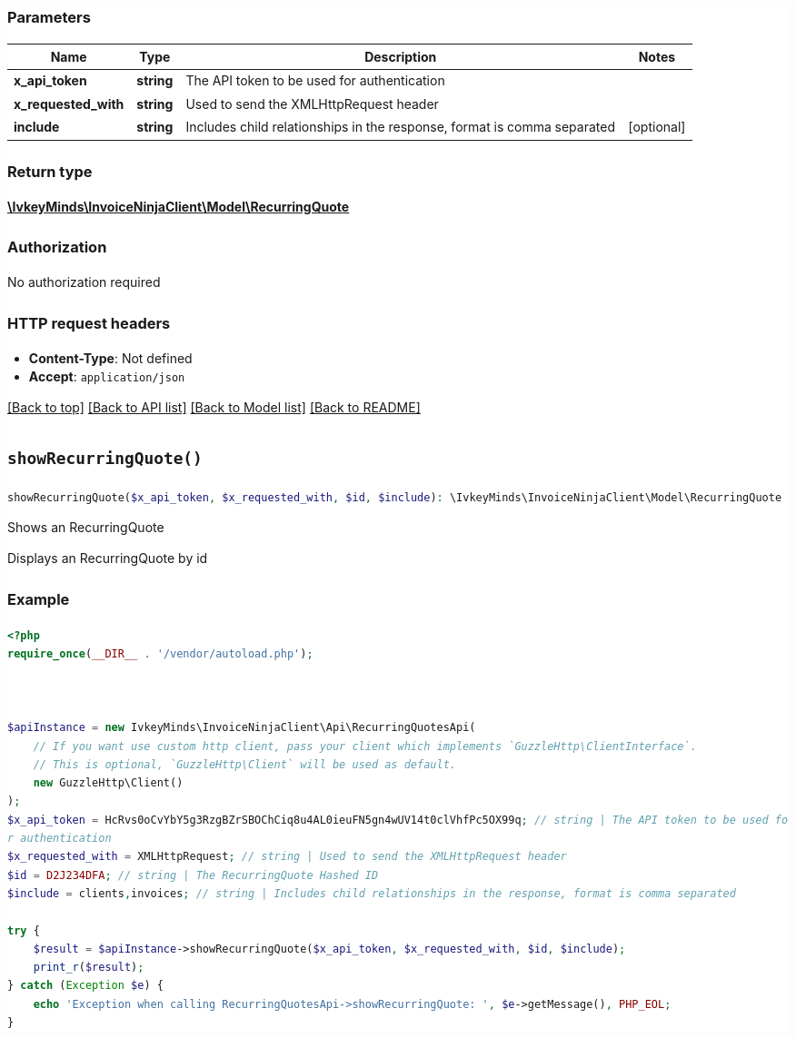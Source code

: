 ### Parameters

| Name | Type | Description  | Notes |
| ------------- | ------------- | ------------- | ------------- |
| **x_api_token** | **string**| The API token to be used for authentication | |
| **x_requested_with** | **string**| Used to send the XMLHttpRequest header | |
| **include** | **string**| Includes child relationships in the response, format is comma separated | [optional] |

### Return type

[**\IvkeyMinds\InvoiceNinjaClient\Model\RecurringQuote**](../Model/RecurringQuote.md)

### Authorization

No authorization required

### HTTP request headers

- **Content-Type**: Not defined
- **Accept**: `application/json`

[[Back to top]](#) [[Back to API list]](../../README.md#endpoints)
[[Back to Model list]](../../README.md#models)
[[Back to README]](../../README.md)

## `showRecurringQuote()`

```php
showRecurringQuote($x_api_token, $x_requested_with, $id, $include): \IvkeyMinds\InvoiceNinjaClient\Model\RecurringQuote
```

Shows an RecurringQuote

Displays an RecurringQuote by id

### Example

```php
<?php
require_once(__DIR__ . '/vendor/autoload.php');



$apiInstance = new IvkeyMinds\InvoiceNinjaClient\Api\RecurringQuotesApi(
    // If you want use custom http client, pass your client which implements `GuzzleHttp\ClientInterface`.
    // This is optional, `GuzzleHttp\Client` will be used as default.
    new GuzzleHttp\Client()
);
$x_api_token = HcRvs0oCvYbY5g3RzgBZrSBOChCiq8u4AL0ieuFN5gn4wUV14t0clVhfPc5OX99q; // string | The API token to be used for authentication
$x_requested_with = XMLHttpRequest; // string | Used to send the XMLHttpRequest header
$id = D2J234DFA; // string | The RecurringQuote Hashed ID
$include = clients,invoices; // string | Includes child relationships in the response, format is comma separated

try {
    $result = $apiInstance->showRecurringQuote($x_api_token, $x_requested_with, $id, $include);
    print_r($result);
} catch (Exception $e) {
    echo 'Exception when calling RecurringQuotesApi->showRecurringQuote: ', $e->getMessage(), PHP_EOL;
}
```